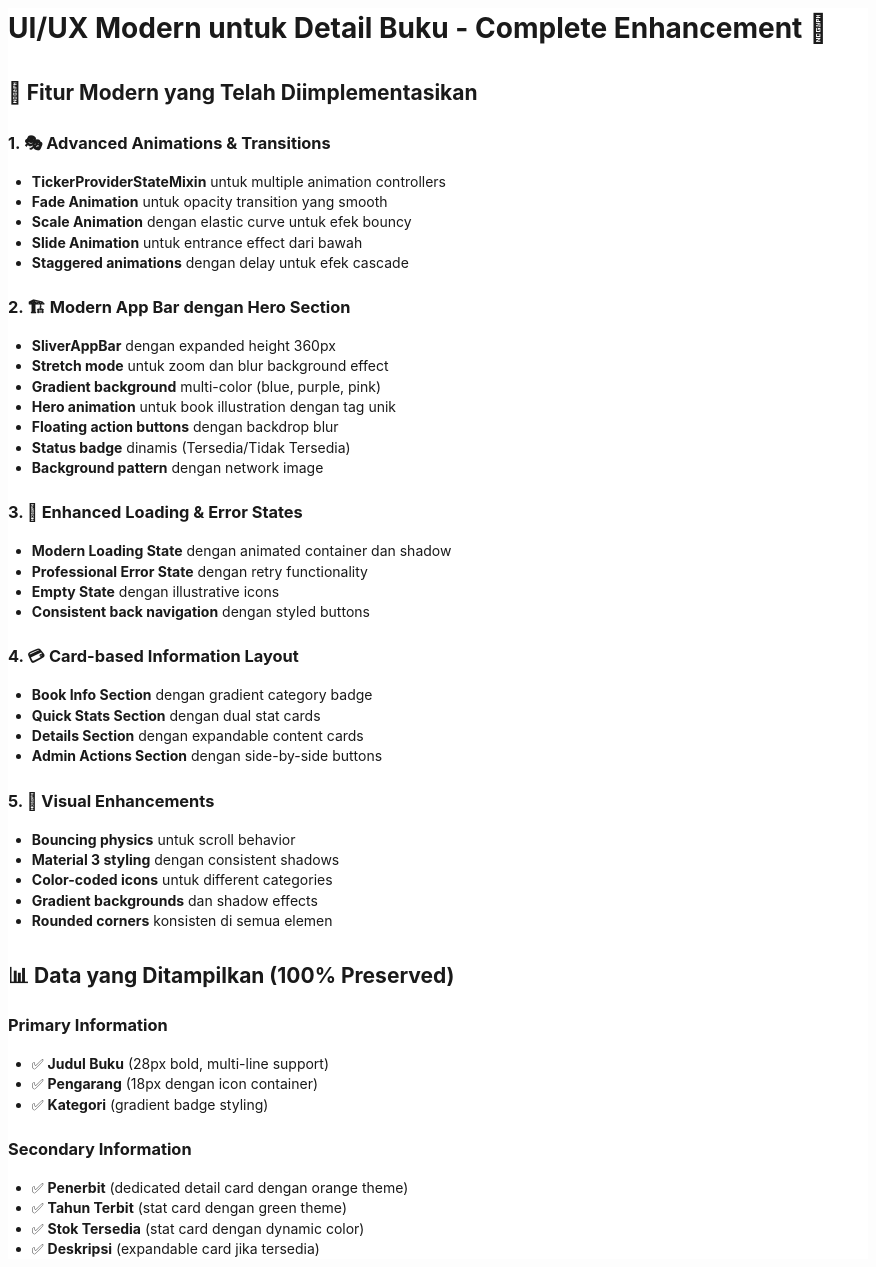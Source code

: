 # UI/UX Modern untuk Detail Buku - Complete Enhancement 🎨

## 🚀 **Fitur Modern yang Telah Diimplementasikan**

### **1. 🎭 Advanced Animations & Transitions**
- **TickerProviderStateMixin** untuk multiple animation controllers
- **Fade Animation** untuk opacity transition yang smooth
- **Scale Animation** dengan elastic curve untuk efek bouncy
- **Slide Animation** untuk entrance effect dari bawah
- **Staggered animations** dengan delay untuk efek cascade

### **2. 🏗️ Modern App Bar dengan Hero Section**
- **SliverAppBar** dengan expanded height 360px
- **Stretch mode** untuk zoom dan blur background effect
- **Gradient background** multi-color (blue, purple, pink)
- **Hero animation** untuk book illustration dengan tag unik
- **Floating action buttons** dengan backdrop blur
- **Status badge** dinamis (Tersedia/Tidak Tersedia)
- **Background pattern** dengan network image

### **3. 📱 Enhanced Loading & Error States**
- **Modern Loading State** dengan animated container dan shadow
- **Professional Error State** dengan retry functionality
- **Empty State** dengan illustrative icons
- **Consistent back navigation** dengan styled buttons

### **4. 💳 Card-based Information Layout**
- **Book Info Section** dengan gradient category badge
- **Quick Stats Section** dengan dual stat cards
- **Details Section** dengan expandable content cards
- **Admin Actions Section** dengan side-by-side buttons

### **5. 🎨 Visual Enhancements**
- **Bouncing physics** untuk scroll behavior
- **Material 3 styling** dengan consistent shadows
- **Color-coded icons** untuk different categories
- **Gradient backgrounds** dan shadow effects
- **Rounded corners** konsisten di semua elemen

## 📊 **Data yang Ditampilkan (100% Preserved)**

### **Primary Information**
- ✅ **Judul Buku** (28px bold, multi-line support)
- ✅ **Pengarang** (18px dengan icon container)
- ✅ **Kategori** (gradient badge styling)

### **Secondary Information**
- ✅ **Penerbit** (dedicated detail card dengan orange theme)
- ✅ **Tahun Terbit** (stat card dengan green theme)
- ✅ **Stok Tersedia** (stat card dengan dynamic color)
- ✅ **Deskripsi** (expandable card jika tersedia)

